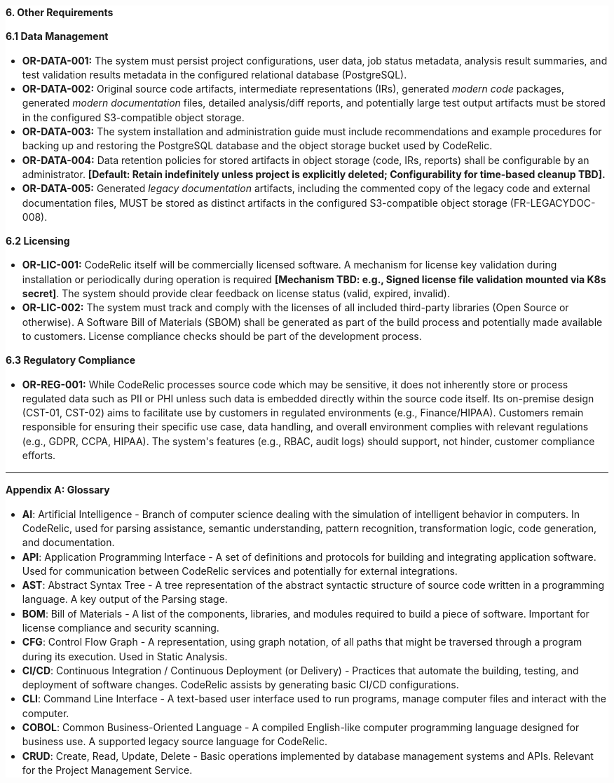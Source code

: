 
**6. Other Requirements**

**6.1 Data Management**
*   **OR-DATA-001:** The system must persist project configurations, user data, job status metadata, analysis result summaries, and test validation results metadata in the configured relational database (PostgreSQL).
*   **OR-DATA-002:** Original source code artifacts, intermediate representations (IRs), generated *modern code* packages, generated *modern documentation* files, detailed analysis/diff reports, and potentially large test output artifacts must be stored in the configured S3-compatible object storage.
*   **OR-DATA-003:** The system installation and administration guide must include recommendations and example procedures for backing up and restoring the PostgreSQL database and the object storage bucket used by CodeRelic.
*   **OR-DATA-004:** Data retention policies for stored artifacts in object storage (code, IRs, reports) shall be configurable by an administrator. **[Default: Retain indefinitely unless project is explicitly deleted; Configurability for time-based cleanup TBD].**
*   **OR-DATA-005:** Generated *legacy documentation* artifacts, including the commented copy of the legacy code and external documentation files, MUST be stored as distinct artifacts in the configured S3-compatible object storage (FR-LEGACYDOC-008).

**6.2 Licensing**

*   **OR-LIC-001:** CodeRelic itself will be commercially licensed software. A mechanism for license key validation during installation or periodically during operation is required **[Mechanism TBD: e.g., Signed license file validation mounted via K8s secret]**. The system should provide clear feedback on license status (valid, expired, invalid).
*   **OR-LIC-002:** The system must track and comply with the licenses of all included third-party libraries (Open Source or otherwise). A Software Bill of Materials (SBOM) shall be generated as part of the build process and potentially made available to customers. License compliance checks should be part of the development process.

**6.3 Regulatory Compliance**

*   **OR-REG-001:** While CodeRelic processes source code which may be sensitive, it does not inherently store or process regulated data such as PII or PHI unless such data is embedded directly within the source code itself. Its on-premise design (CST-01, CST-02) aims to facilitate use by customers in regulated environments (e.g., Finance/HIPAA). Customers remain responsible for ensuring their specific use case, data handling, and overall environment complies with relevant regulations (e.g., GDPR, CCPA, HIPAA). The system's features (e.g., RBAC, audit logs) should support, not hinder, customer compliance efforts.

---

**Appendix A: Glossary**

*   **AI**: Artificial Intelligence - Branch of computer science dealing with the simulation of intelligent behavior in computers. In CodeRelic, used for parsing assistance, semantic understanding, pattern recognition, transformation logic, code generation, and documentation.
*   **API**: Application Programming Interface - A set of definitions and protocols for building and integrating application software. Used for communication between CodeRelic services and potentially for external integrations.
*   **AST**: Abstract Syntax Tree - A tree representation of the abstract syntactic structure of source code written in a programming language. A key output of the Parsing stage.
*   **BOM**: Bill of Materials - A list of the components, libraries, and modules required to build a piece of software. Important for license compliance and security scanning.
*   **CFG**: Control Flow Graph - A representation, using graph notation, of all paths that might be traversed through a program during its execution. Used in Static Analysis.
*   **CI/CD**: Continuous Integration / Continuous Deployment (or Delivery) - Practices that automate the building, testing, and deployment of software changes. CodeRelic assists by generating basic CI/CD configurations.
*   **CLI**: Command Line Interface - A text-based user interface used to run programs, manage computer files and interact with the computer.
*   **COBOL**: Common Business-Oriented Language - A compiled English-like computer programming language designed for business use. A supported legacy source language for CodeRelic.
*   **CRUD**: Create, Read, Update, Delete - Basic operations implemented by database management systems and APIs. Relevant for the Project Management Service.